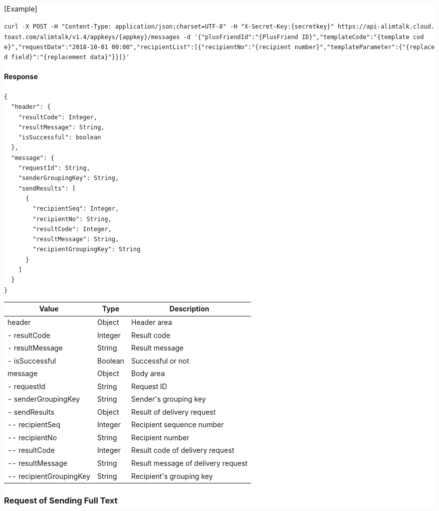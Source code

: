 [Example]

```
curl -X POST -H "Content-Type: application/json;charset=UTF-8" -H "X-Secret-Key:{secretkey}" https://api-alimtalk.cloud.toast.com/alimtalk/v1.4/appkeys/{appkey}/messages -d '{"plusFriendId":"{PlusFriend ID}","templateCode":"{template code}","requestDate":"2018-10-01 00:00","recipientList":[{"recipientNo":"{recipient number}","templateParameter":{"{replaced field}":"{replacement data}"}}]}'
```

#### Response

```
{
  "header": {
    "resultCode": Integer,
    "resultMessage": String,
    "isSuccessful": boolean
  },
  "message": {
    "requestId": String,
    "senderGroupingKey": String,
    "sendResults": [
      {
        "recipientSeq": Integer,
        "recipientNo": String,
        "resultCode": Integer,
        "resultMessage": String,
        "recipientGroupingKey": String
      }
    ]
  }
}
```

| Value                   | Type    | Description                        |
| ----------------------- | ------- | ---------------------------------- |
| header                  | Object  | Header area                        |
| - resultCode            | Integer | Result code                        |
| - resultMessage         | String  | Result message                     |
| - isSuccessful          | Boolean | Successful or not                  |
| message                 | Object  | Body area                          |
| - requestId             | String  | Request ID                         |
| - senderGroupingKey     | String  | Sender's grouping key              |
| - sendResults           | Object  | Result of delivery request         |
| -- recipientSeq         | Integer | Recipient sequence number          |
| -- recipientNo          | String  | Recipient number                   |
| -- resultCode           | Integer | Result code of delivery request    |
| -- resultMessage        | String  | Result message of delivery request |
| -- recipientGroupingKey | String  | Recipient's grouping key           |

### Request of Sending Full Text

